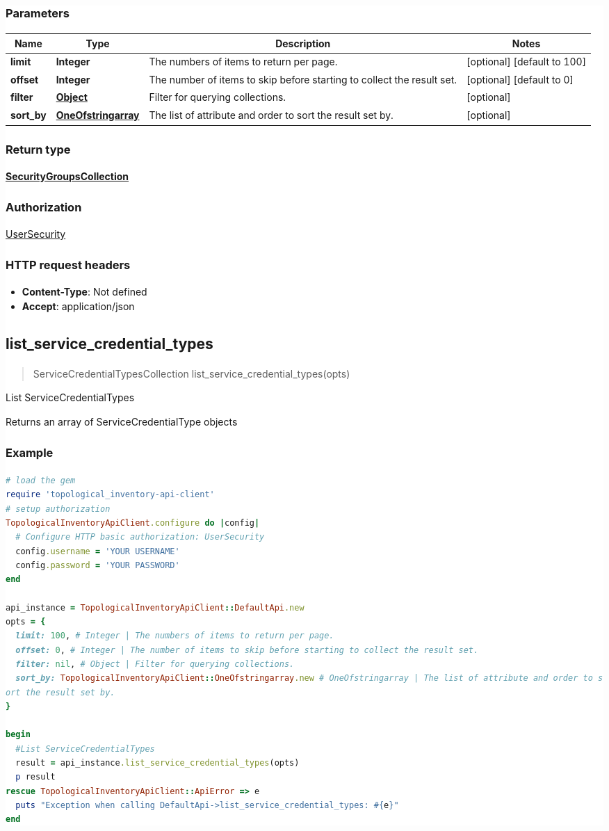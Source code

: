 ### Parameters


Name | Type | Description  | Notes
------------- | ------------- | ------------- | -------------
 **limit** | **Integer**| The numbers of items to return per page. | [optional] [default to 100]
 **offset** | **Integer**| The number of items to skip before starting to collect the result set. | [optional] [default to 0]
 **filter** | [**Object**](.md)| Filter for querying collections. | [optional] 
 **sort_by** | [**OneOfstringarray**](.md)| The list of attribute and order to sort the result set by. | [optional] 

### Return type

[**SecurityGroupsCollection**](SecurityGroupsCollection.md)

### Authorization

[UserSecurity](../README.md#UserSecurity)

### HTTP request headers

- **Content-Type**: Not defined
- **Accept**: application/json


## list_service_credential_types

> ServiceCredentialTypesCollection list_service_credential_types(opts)

List ServiceCredentialTypes

Returns an array of ServiceCredentialType objects

### Example

```ruby
# load the gem
require 'topological_inventory-api-client'
# setup authorization
TopologicalInventoryApiClient.configure do |config|
  # Configure HTTP basic authorization: UserSecurity
  config.username = 'YOUR USERNAME'
  config.password = 'YOUR PASSWORD'
end

api_instance = TopologicalInventoryApiClient::DefaultApi.new
opts = {
  limit: 100, # Integer | The numbers of items to return per page.
  offset: 0, # Integer | The number of items to skip before starting to collect the result set.
  filter: nil, # Object | Filter for querying collections.
  sort_by: TopologicalInventoryApiClient::OneOfstringarray.new # OneOfstringarray | The list of attribute and order to sort the result set by.
}

begin
  #List ServiceCredentialTypes
  result = api_instance.list_service_credential_types(opts)
  p result
rescue TopologicalInventoryApiClient::ApiError => e
  puts "Exception when calling DefaultApi->list_service_credential_types: #{e}"
end
```

